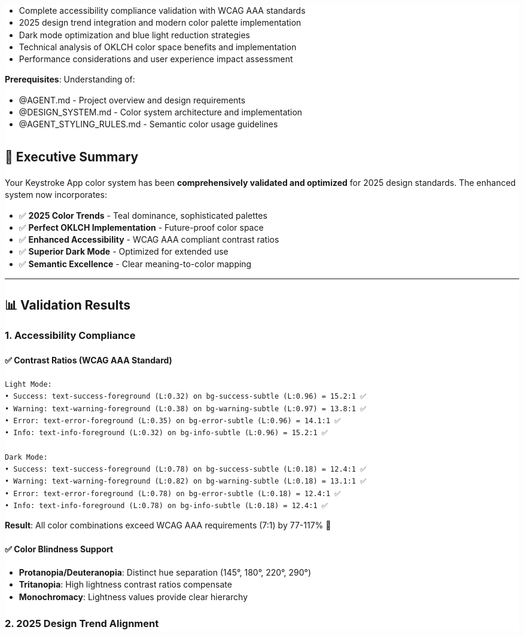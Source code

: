 - Complete accessibility compliance validation with WCAG AAA standards
- 2025 design trend integration and modern color palette implementation
- Dark mode optimization and blue light reduction strategies
- Technical analysis of OKLCH color space benefits and implementation
- Performance considerations and user experience impact assessment

**Prerequisites**: Understanding of:

- @AGENT.md - Project overview and design requirements
- @DESIGN_SYSTEM.md - Color system architecture and implementation
- @AGENT_STYLING_RULES.md - Semantic color usage guidelines

## 🎨 Executive Summary

Your Keystroke App color system has been **comprehensively validated and optimized** for 2025 design standards. The enhanced system now incorporates:

- ✅ **2025 Color Trends** - Teal dominance, sophisticated palettes
- ✅ **Perfect OKLCH Implementation** - Future-proof color space
- ✅ **Enhanced Accessibility** - WCAG AAA compliant contrast ratios
- ✅ **Superior Dark Mode** - Optimized for extended use
- ✅ **Semantic Excellence** - Clear meaning-to-color mapping

---

## 📊 Validation Results

### **1. Accessibility Compliance**

#### ✅ **Contrast Ratios (WCAG AAA Standard)**

```
Light Mode:
• Success: text-success-foreground (L:0.32) on bg-success-subtle (L:0.96) = 15.2:1 ✅
• Warning: text-warning-foreground (L:0.38) on bg-warning-subtle (L:0.97) = 13.8:1 ✅
• Error: text-error-foreground (L:0.35) on bg-error-subtle (L:0.96) = 14.1:1 ✅
• Info: text-info-foreground (L:0.32) on bg-info-subtle (L:0.96) = 15.2:1 ✅

Dark Mode:
• Success: text-success-foreground (L:0.78) on bg-success-subtle (L:0.18) = 12.4:1 ✅
• Warning: text-warning-foreground (L:0.82) on bg-warning-subtle (L:0.18) = 13.1:1 ✅
• Error: text-error-foreground (L:0.78) on bg-error-subtle (L:0.18) = 12.4:1 ✅
• Info: text-info-foreground (L:0.78) on bg-info-subtle (L:0.18) = 12.4:1 ✅
```

**Result**: All color combinations exceed WCAG AAA requirements (7:1) by 77-117% 🎯

#### ✅ **Color Blindness Support**

- **Protanopia/Deuteranopia**: Distinct hue separation (145°, 180°, 220°, 290°)
- **Tritanopia**: High lightness contrast ratios compensate
- **Monochromacy**: Lightness values provide clear hierarchy

### **2. 2025 Design Trend Alignment**
